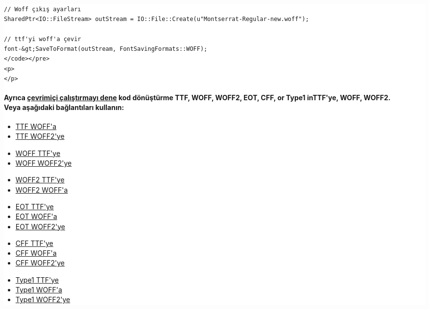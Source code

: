     // Woff çıkış ayarları
    SharedPtr<IO::FileStream> outStream = IO::File::Create(u"Montserrat-Regular-new.woff");
    
    // ttf'yi woff'a çevir
    font-&gt;SaveToFormat(outStream, FontSavingFormats::WOFF);
	</code></pre>
    <p>
    </p>
   </div>
<div class="col-lg-12">
    <h4>
      Ayrıca <a href="/font/cpp/conversion/"/> çevrimiçi çalıştırmayı dene</a> kod dönüştürme TTF, WOFF, WOFF2, EOT, CFF, or Type1 inTTF'ye, WOFF, WOFF2.<br/>
      Veya aşağıdaki bağlantıları kullanın:
    </h4>
	<div class="col-md-4">
		<ul>
			<li><a href="/font/cpp/conversion/ttf-to-woff/"> TTF WOFF'a</a></li>
			<li><a href="/font/cpp/conversion/ttf-to-woff2/"> TTF WOFF2'ye</a></li>
		</ul>
	</div>
	<div class="col-md-4">		
		<ul>
			<li><a href="/font/cpp/conversion/woff-to-ttf/"> WOFF TTF'ye</a></li>
			<li><a href="/font/cpp/conversion/woff-to-woff2/"> WOFF WOFF2'ye</a></li>
	</ul>
	</div>
	<div class="col-md-4">		
		<ul>
			<li><a href="/font/cpp/conversion/woff2-to-ttf/"> WOFF2 TTF'ye</a></li>
			<li><a href="/font/cpp/conversion/woff2-to-woff/"> WOFF2 WOFF'a</a></li>
		</ul>
	</div>
	<div class="col-md-4">
		<ul>
			<li><a href="/font/cpp/conversion/eot-to-ttf/"> EOT TTF'ye</a></li>
			<li><a href="/font/cpp/conversion/eot-to-woff/"> EOT WOFF'a</a></li>
			<li><a href="/font/cpp/conversion/eot-to-woff2/"> EOT WOFF2'ye</a></li>
		</ul>
	</div>	
	<div class="col-md-4">
		<ul>
			<li><a href="/font/cpp/conversion/cff-to-ttf/"> CFF TTF'ye</a></li>
			<li><a href="/font/cpp/conversion/cff-to-woff/"> CFF WOFF'a</a></li>
			<li><a href="/font/cpp/conversion/cff-to-woff2/"> CFF WOFF2'ye</a></li>
		</ul>
	</div>	
	<div class="col-md-4">
		<ul>
			<li><a href="/font/cpp/conversion/eot-to-ttf/"> Type1 TTF'ye</a></li>
			<li><a href="/font/cpp/conversion/eot-to-woff/"> Type1 WOFF'a</a></li>
			<li><a href="/font/cpp/conversion/eot-to-woff2/"> Type1 WOFF2'ye</a></li>
		</ul>
	</div>	
</div>
